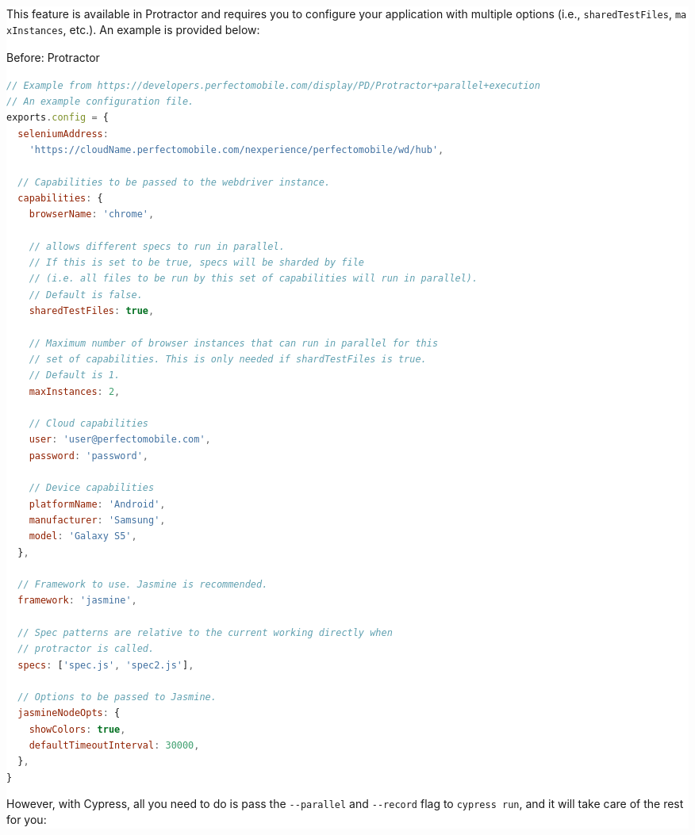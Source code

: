 This feature is available in Protractor and requires you to configure your application with multiple options (i.e., `sharedTestFiles`, `maxInstances`, etc.). An example is provided below:

<Badge type="danger">Before: Protractor</Badge>

```js
// Example from https://developers.perfectomobile.com/display/PD/Protractor+parallel+execution
// An example configuration file.
exports.config = {
  seleniumAddress:
    'https://cloudName.perfectomobile.com/nexperience/perfectomobile/wd/hub',

  // Capabilities to be passed to the webdriver instance.
  capabilities: {
    browserName: 'chrome',

    // allows different specs to run in parallel.
    // If this is set to be true, specs will be sharded by file
    // (i.e. all files to be run by this set of capabilities will run in parallel).
    // Default is false.
    sharedTestFiles: true,

    // Maximum number of browser instances that can run in parallel for this
    // set of capabilities. This is only needed if shardTestFiles is true.
    // Default is 1.
    maxInstances: 2,

    // Cloud capabilities
    user: 'user@perfectomobile.com',
    password: 'password',

    // Device capabilities
    platformName: 'Android',
    manufacturer: 'Samsung',
    model: 'Galaxy S5',
  },

  // Framework to use. Jasmine is recommended.
  framework: 'jasmine',

  // Spec patterns are relative to the current working directly when
  // protractor is called.
  specs: ['spec.js', 'spec2.js'],

  // Options to be passed to Jasmine.
  jasmineNodeOpts: {
    showColors: true,
    defaultTimeoutInterval: 30000,
  },
}
```

However, with Cypress, all you need to do is pass the `--parallel` and `--record` flag to `cypress run`, and it will take care of the rest for you:
